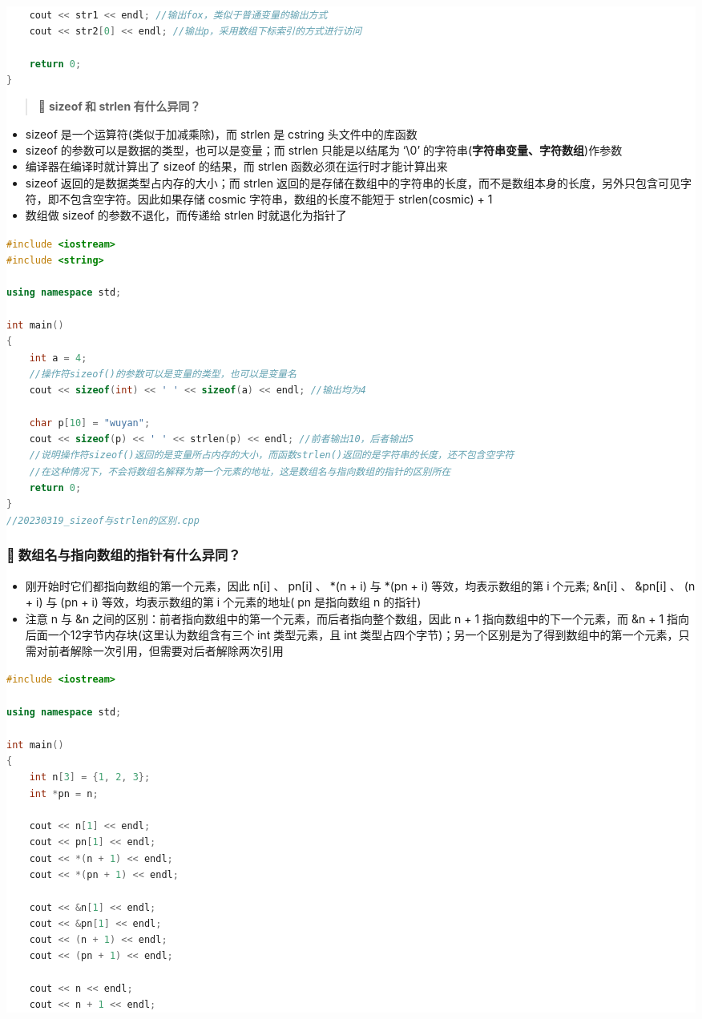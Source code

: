 ```C++
    cout << str1 << endl; //输出fox，类似于普通变量的输出方式
    cout << str2[0] << endl; //输出p，采用数组下标索引的方式进行访问

    return 0;
}
```

> :rocket: **sizeof 和 strlen 有什么异同？**

-  sizeof 是一个运算符(类似于加减乘除)，而 strlen 是 cstring 头文件中的库函数
-  sizeof 的参数可以是数据的类型，也可以是变量；而 strlen 只能是以结尾为 ‘\0’ 的字符串(**字符串变量、字符数组**)作参数
- 编译器在编译时就计算出了 sizeof 的结果，而 strlen 函数必须在运行时才能计算出来
-  sizeof 返回的是数据类型占内存的大小；而 strlen 返回的是存储在数组中的字符串的长度，而不是数组本身的长度，另外只包含可见字符，即不包含空字符。因此如果存储 cosmic 字符串，数组的长度不能短于 strlen(cosmic) + 1 
- 数组做 sizeof 的参数不退化，而传递给 strlen 时就退化为指针了

```C++
#include <iostream>
#include <string>

using namespace std;

int main()
{
    int a = 4;
    //操作符sizeof()的参数可以是变量的类型，也可以是变量名
    cout << sizeof(int) << ' ' << sizeof(a) << endl; //输出均为4

    char p[10] = "wuyan";
    cout << sizeof(p) << ' ' << strlen(p) << endl; //前者输出10，后者输出5
    //说明操作符sizeof()返回的是变量所占内存的大小，而函数strlen()返回的是字符串的长度，还不包含空字符
    //在这种情况下，不会将数组名解释为第一个元素的地址，这是数组名与指向数组的指针的区别所在
    return 0;
}
//20230319_sizeof与strlen的区别.cpp
```

### :rocket: **数组名与指向数组的指针有什么异同？**

- 刚开始时它们都指向数组的第一个元素，因此 n[i] 、 pn[i] 、 *(n + i) 与 *(pn + i) 等效，均表示数组的第 i 个元素; &n[i] 、 &pn[i] 、 (n + i) 与 (pn + i) 等效，均表示数组的第 i 个元素的地址( pn 是指向数组 n 的指针)
- 注意 n 与 &n 之间的区别：前者指向数组中的第一个元素，而后者指向整个数组，因此 n + 1 指向数组中的下一个元素，而 &n + 1 指向后面一个12字节内存块(这里认为数组含有三个 int 类型元素，且 int 类型占四个字节)；另一个区别是为了得到数组中的第一个元素，只需对前者解除一次引用，但需要对后者解除两次引用

```C++
#include <iostream>

using namespace std;

int main()
{
    int n[3] = {1, 2, 3};
    int *pn = n;

    cout << n[1] << endl;
    cout << pn[1] << endl;
    cout << *(n + 1) << endl;
    cout << *(pn + 1) << endl;

    cout << &n[1] << endl;
    cout << &pn[1] << endl;
    cout << (n + 1) << endl;
    cout << (pn + 1) << endl;

    cout << n << endl;
    cout << n + 1 << endl;
```